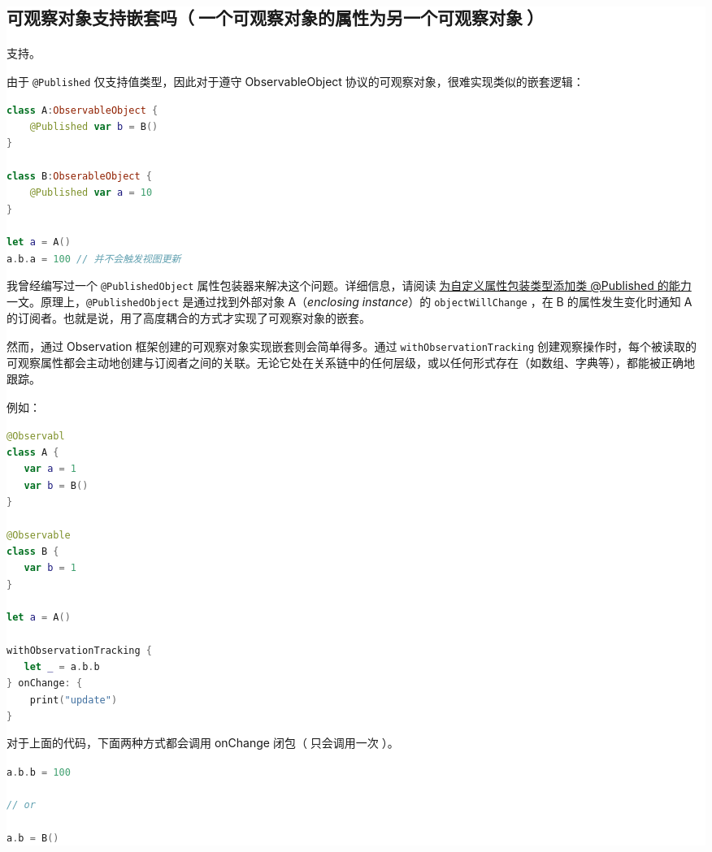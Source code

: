 ## 可观察对象支持嵌套吗（ 一个可观察对象的属性为另一个可观察对象 ）

支持。

由于 `@Published` 仅支持值类型，因此对于遵守 ObservableObject 协议的可观察对象，很难实现类似的嵌套逻辑：

```swift
class A:ObservableObject {
    @Published var b = B()
}

class B:ObserableObject {
    @Published var a = 10
}

let a = A()
a.b.a = 100 // 并不会触发视图更新
```

我曾经编写过一个 `@PublishedObject` 属性包装器来解决这个问题。详细信息，请阅读 [为自定义属性包装类型添加类 @Published 的能力](https://www.fatbobman.com/posts/adding-Published-ability-to-custom-property-wrapper-types/) 一文。原理上，`@PublishedObject` 是通过找到外部对象 A（*enclosing instance*）的 `objectWillChange` ，在 B 的属性发生变化时通知 A 的订阅者。也就是说，用了高度耦合的方式才实现了可观察对象的嵌套。

然而，通过 Observation 框架创建的可观察对象实现嵌套则会简单得多。通过 `withObservationTracking` 创建观察操作时，每个被读取的可观察属性都会主动地创建与订阅者之间的关联。无论它处在关系链中的任何层级，或以任何形式存在（如数组、字典等），都能被正确地跟踪。

例如：

```swift
@Observabl
class A {
   var a = 1
   var b = B()
}

@Observable
class B {
   var b = 1
}

let a = A()

withObservationTracking {
   let _ = a.b.b
} onChange: {
    print("update")
}
```

对于上面的代码，下面两种方式都会调用 onChange 闭包（ 只会调用一次 ）。

```swift
a.b.b = 100

// or

a.b = B()
```
